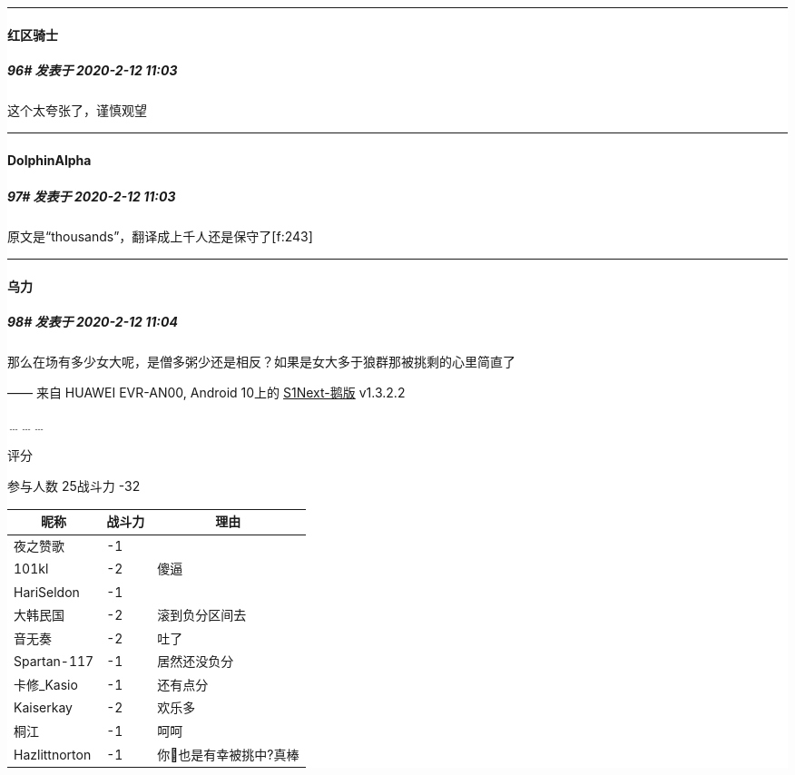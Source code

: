 





-----

####  红区骑士  
##### 96#       发表于 2020-2-12 11:03




这个太夸张了，谨慎观望







-----

####  DolphinAlpha  
##### 97#       发表于 2020-2-12 11:03




原文是“thousands”，翻译成上千人还是保守了[f:243]







-----

####  乌力  
##### 98#       发表于 2020-2-12 11:04




那么在场有多少女大呢，是僧多粥少还是相反？如果是女大多于狼群那被挑剩的心里简直了

—— 来自 HUAWEI EVR-AN00, Android 10上的 [S1Next-鹅版](https://github.com/ykrank/S1-Next/releases) v1.3.2.2



﹍﹍﹍

评分





 参与人数 25战斗力 -32

|昵称|战斗力|理由|
|----|---|---|
| 夜之赞歌|-1||
| 101kl|-2|傻逼|
| HariSeldon|-1||
| 大韩民国|-2|滚到负分区间去|
| 音无奏|-2|吐了|
| Spartan-117|-1|居然还没负分|
| 卡修_Kasio|-1|还有点分|
| Kaiserkay|-2|欢乐多|
| 桐江|-1|呵呵|
| Hazlittnorton|-1|你🐴也是有幸被挑中?真棒|